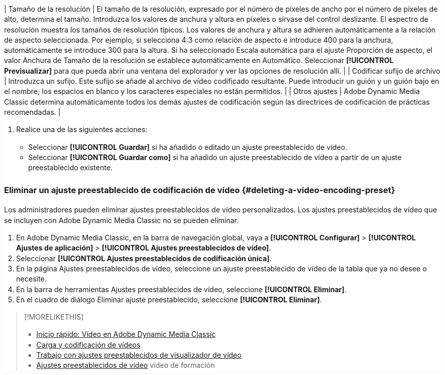    | Tamaño de la resolución | El tamaño de la resolución, expresado por el número de píxeles de ancho por el número de píxeles de alto, determina el tamaño. Introduzca los valores de anchura y altura en píxeles o sírvase del control deslizante. El espectro de resolución muestra los tamaños de resolución típicos. Los valores de anchura y altura se adhieren automáticamente a la relación de aspecto seleccionada. Por ejemplo, si selecciona 4:3 como relación de aspecto e introduce 400 para la anchura, automáticamente se introduce 300 para la altura. Si ha seleccionado Escala automática para el ajuste Proporción de aspecto, el valor Anchura de Tamaño de la resolución se establece automáticamente en Automático. Seleccionar **[!UICONTROL Previsualizar]** para que pueda abrir una ventana del explorador y ver las opciones de resolución allí. |
   | Codificar sufijo de archivo | Introduzca un sufijo. Este sufijo se añade al archivo de vídeo codificado resultante. Puede introducir un guión y un guión bajo en el nombre; los espacios en blanco y los caracteres especiales no están permitidos. |
   | Otros ajustes | Adobe Dynamic Media Classic determina automáticamente todos los demás ajustes de codificación según las directrices de codificación de prácticas recomendadas. |

1. Realice una de las siguientes acciones:

   * Seleccionar **[!UICONTROL Guardar]** si ha añadido o editado un ajuste preestablecido de vídeo.
   * Seleccionar **[!UICONTROL Guardar como]** si ha añadido un ajuste preestablecido de vídeo a partir de un ajuste preestablecido existente.

### Eliminar un ajuste preestablecido de codificación de vídeo {#deleting-a-video-encoding-preset}

Los administradores pueden eliminar ajustes preestablecidos de vídeo personalizados. Los ajustes preestablecidos de vídeo que se incluyen con Adobe Dynamic Media Classic no se pueden eliminar.

1. En Adobe Dynamic Media Classic, en la barra de navegación global, vaya a **[!UICONTROL Configurar]** > **[!UICONTROL Ajustes de aplicación]** > **[!UICONTROL Ajustes preestablecidos de vídeo]**.
1. Seleccionar **[!UICONTROL Ajustes preestablecidos de codificación única]**.
1. En la página Ajustes preestablecidos de vídeo, seleccione un ajuste preestablecido de vídeo de la tabla que ya no desee o necesite.
1. En la barra de herramientas Ajustes preestablecidos de vídeo, seleccione **[!UICONTROL Eliminar]**.
1. En el cuadro de diálogo Eliminar ajuste preestablecido, seleccione **[!UICONTROL Eliminar]**.

>[!MORELIKETHIS]
>
>* [Inicio rápido: Vídeo en Adobe Dynamic Media Classic](quick-start-video.md#quick-start-video)
>* [Carga y codificación de vídeos](uploading-encoding-videos.md#uploading-and-encoding-videos)
>* [Trabajo con ajustes preestablecidos de visualizador de vídeo](previewing-videos-video-viewer.md#working-with-video-viewer-presets)
>* [Ajustes preestablecidos de vídeo](https://s7d5.scene7.com/s7viewers/html5/VideoViewer.html?videoserverurl=https://s7d5.scene7.com/is/content/&amp;emailurl=https://s7d5.scene7.com/s7/emailFriend&amp;serverUrl=https://s7d5.scene7.com/is/image/&amp;config=Scene7SharedAssets/Universal_HTML5_Video&amp;contenturl=https://s7d5.scene7.com/skins/&amp;asset=S7tutorials/549_video-presets_converted%20renamed_Done-AVS) vídeo de formación
